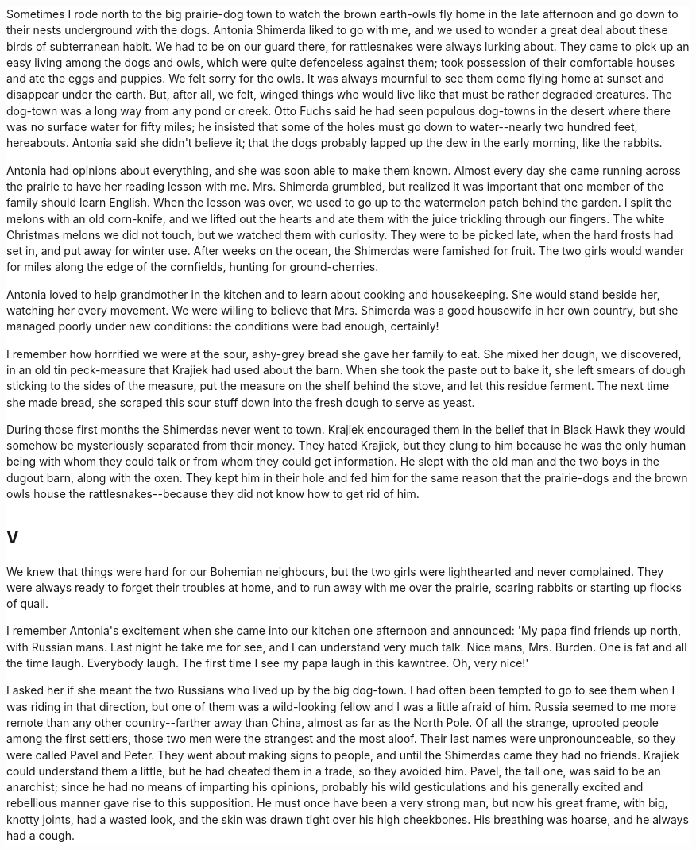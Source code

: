Sometimes I rode north to the big prairie-dog town to watch the brown earth-owls fly home in the late afternoon and go down to their nests underground with the dogs. Antonia Shimerda liked to go with me, and we used to wonder a great deal about these birds of subterranean habit. We had to be on our guard there, for rattlesnakes were always lurking about. They came to pick up an easy living among the dogs and owls, which were quite defenceless against them; took possession of their comfortable houses and ate the eggs and puppies. We felt sorry for the owls. It was always mournful to see them come flying home at sunset and disappear under the earth. But, after all, we felt, winged things who would live like that must be rather degraded creatures. The dog-town was a long way from any pond or creek. Otto Fuchs said he had seen populous dog-towns in the desert where there was no surface water for fifty miles; he insisted that some of the holes must go down to water--nearly two hundred feet, hereabouts. Antonia said she didn't believe it; that the dogs probably lapped up the dew in the early morning, like the rabbits. 

Antonia had opinions about everything, and she was soon able to make them known. Almost every day she came running across the prairie to have her reading lesson with me. Mrs. Shimerda grumbled, but realized it was important that one member of the family should learn English. When the lesson was over, we used to go up to the watermelon patch behind the garden. I split the melons with an old corn-knife, and we lifted out the hearts and ate them with the juice trickling through our fingers. The white Christmas melons we did not touch, but we watched them with curiosity. They were to be picked late, when the hard frosts had set in, and put away for winter use. After weeks on the ocean, the Shimerdas were famished for fruit. The two girls would wander for miles along the edge of the cornfields, hunting for ground-cherries. 

Antonia loved to help grandmother in the kitchen and to learn about cooking and housekeeping. She would stand beside her, watching her every movement. We were willing to believe that Mrs. Shimerda was a good housewife in her own country, but she managed poorly under new conditions: the conditions were bad enough, certainly! 

I remember how horrified we were at the sour, ashy-grey bread she gave her family to eat. She mixed her dough, we discovered, in an old tin peck-measure that Krajiek had used about the barn. When she took the paste out to bake it, she left smears of dough sticking to the sides of the measure, put the measure on the shelf behind the stove, and let this residue ferment. The next time she made bread, she scraped this sour stuff down into the fresh dough to serve as yeast. 

During those first months the Shimerdas never went to town. Krajiek encouraged them in the belief that in Black Hawk they would somehow be mysteriously separated from their money. They hated Krajiek, but they clung to him because he was the only human being with whom they could talk or from whom they could get information. He slept with the old man and the two boys in the dugout barn, along with the oxen. They kept him in their hole and fed him for the same reason that the prairie-dogs and the brown owls house the rattlesnakes--because they did not know how to get rid of him. 


##  V 

We knew that things were hard for our Bohemian neighbours, but the two girls were lighthearted and never complained. They were always ready to forget their troubles at home, and to run away with me over the prairie, scaring rabbits or starting up flocks of quail. 

I remember Antonia's excitement when she came into our kitchen one afternoon and announced: 'My papa find friends up north, with Russian mans. Last night he take me for see, and I can understand very much talk. Nice mans, Mrs. Burden. One is fat and all the time laugh. Everybody laugh. The first time I see my papa laugh in this kawntree. Oh, very nice!' 

I asked her if she meant the two Russians who lived up by the big dog-town. I had often been tempted to go to see them when I was riding in that direction, but one of them was a wild-looking fellow and I was a little afraid of him. Russia seemed to me more remote than any other country--farther away than China, almost as far as the North Pole. Of all the strange, uprooted people among the first settlers, those two men were the strangest and the most aloof. Their last names were unpronounceable, so they were called Pavel and Peter. They went about making signs to people, and until the Shimerdas came they had no friends. Krajiek could understand them a little, but he had cheated them in a trade, so they avoided him. Pavel, the tall one, was said to be an anarchist; since he had no means of imparting his opinions, probably his wild gesticulations and his generally excited and rebellious manner gave rise to this supposition. He must once have been a very strong man, but now his great frame, with big, knotty joints, had a wasted look, and the skin was drawn tight over his high cheekbones. His breathing was hoarse, and he always had a cough. 

